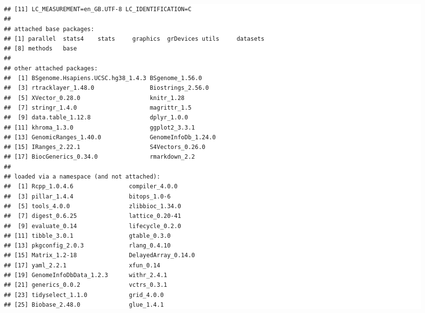     ## [11] LC_MEASUREMENT=en_GB.UTF-8 LC_IDENTIFICATION=C       
    ## 
    ## attached base packages:
    ## [1] parallel  stats4    stats     graphics  grDevices utils     datasets 
    ## [8] methods   base     
    ## 
    ## other attached packages:
    ##  [1] BSgenome.Hsapiens.UCSC.hg38_1.4.3 BSgenome_1.56.0                  
    ##  [3] rtracklayer_1.48.0                Biostrings_2.56.0                
    ##  [5] XVector_0.28.0                    knitr_1.28                       
    ##  [7] stringr_1.4.0                     magrittr_1.5                     
    ##  [9] data.table_1.12.8                 dplyr_1.0.0                      
    ## [11] khroma_1.3.0                      ggplot2_3.3.1                    
    ## [13] GenomicRanges_1.40.0              GenomeInfoDb_1.24.0              
    ## [15] IRanges_2.22.1                    S4Vectors_0.26.0                 
    ## [17] BiocGenerics_0.34.0               rmarkdown_2.2                    
    ## 
    ## loaded via a namespace (and not attached):
    ##  [1] Rcpp_1.0.4.6                compiler_4.0.0             
    ##  [3] pillar_1.4.4                bitops_1.0-6               
    ##  [5] tools_4.0.0                 zlibbioc_1.34.0            
    ##  [7] digest_0.6.25               lattice_0.20-41            
    ##  [9] evaluate_0.14               lifecycle_0.2.0            
    ## [11] tibble_3.0.1                gtable_0.3.0               
    ## [13] pkgconfig_2.0.3             rlang_0.4.10               
    ## [15] Matrix_1.2-18               DelayedArray_0.14.0        
    ## [17] yaml_2.2.1                  xfun_0.14                  
    ## [19] GenomeInfoDbData_1.2.3      withr_2.4.1                
    ## [21] generics_0.0.2              vctrs_0.3.1                
    ## [23] tidyselect_1.1.0            grid_4.0.0                 
    ## [25] Biobase_2.48.0              glue_1.4.1                 